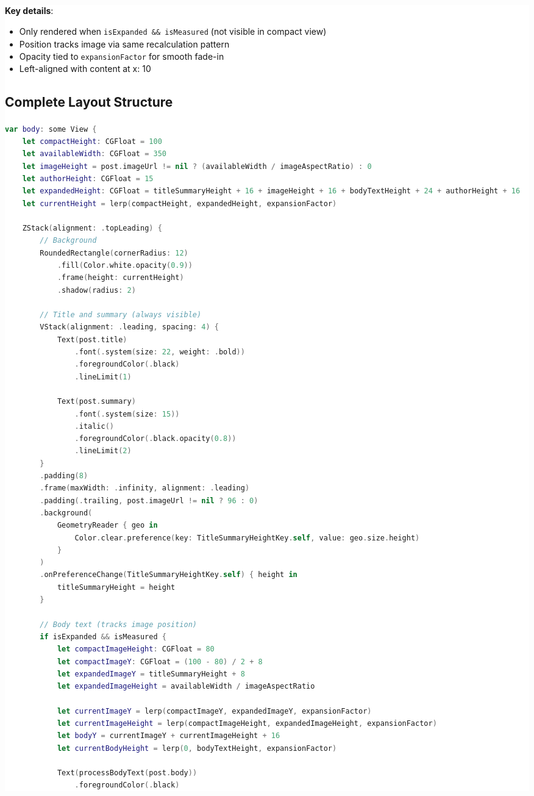 **Key details**:
- Only rendered when `isExpanded && isMeasured` (not visible in compact view)
- Position tracks image via same recalculation pattern
- Opacity tied to `expansionFactor` for smooth fade-in
- Left-aligned with content at x: 10

## Complete Layout Structure

```swift
var body: some View {
    let compactHeight: CGFloat = 100
    let availableWidth: CGFloat = 350
    let imageHeight = post.imageUrl != nil ? (availableWidth / imageAspectRatio) : 0
    let authorHeight: CGFloat = 15
    let expandedHeight: CGFloat = titleSummaryHeight + 16 + imageHeight + 16 + bodyTextHeight + 24 + authorHeight + 16
    let currentHeight = lerp(compactHeight, expandedHeight, expansionFactor)

    ZStack(alignment: .topLeading) {
        // Background
        RoundedRectangle(cornerRadius: 12)
            .fill(Color.white.opacity(0.9))
            .frame(height: currentHeight)
            .shadow(radius: 2)

        // Title and summary (always visible)
        VStack(alignment: .leading, spacing: 4) {
            Text(post.title)
                .font(.system(size: 22, weight: .bold))
                .foregroundColor(.black)
                .lineLimit(1)

            Text(post.summary)
                .font(.system(size: 15))
                .italic()
                .foregroundColor(.black.opacity(0.8))
                .lineLimit(2)
        }
        .padding(8)
        .frame(maxWidth: .infinity, alignment: .leading)
        .padding(.trailing, post.imageUrl != nil ? 96 : 0)
        .background(
            GeometryReader { geo in
                Color.clear.preference(key: TitleSummaryHeightKey.self, value: geo.size.height)
            }
        )
        .onPreferenceChange(TitleSummaryHeightKey.self) { height in
            titleSummaryHeight = height
        }

        // Body text (tracks image position)
        if isExpanded && isMeasured {
            let compactImageHeight: CGFloat = 80
            let compactImageY: CGFloat = (100 - 80) / 2 + 8
            let expandedImageY = titleSummaryHeight + 8
            let expandedImageHeight = availableWidth / imageAspectRatio

            let currentImageY = lerp(compactImageY, expandedImageY, expansionFactor)
            let currentImageHeight = lerp(compactImageHeight, expandedImageHeight, expansionFactor)
            let bodyY = currentImageY + currentImageHeight + 16
            let currentBodyHeight = lerp(0, bodyTextHeight, expansionFactor)

            Text(processBodyText(post.body))
                .foregroundColor(.black)
```